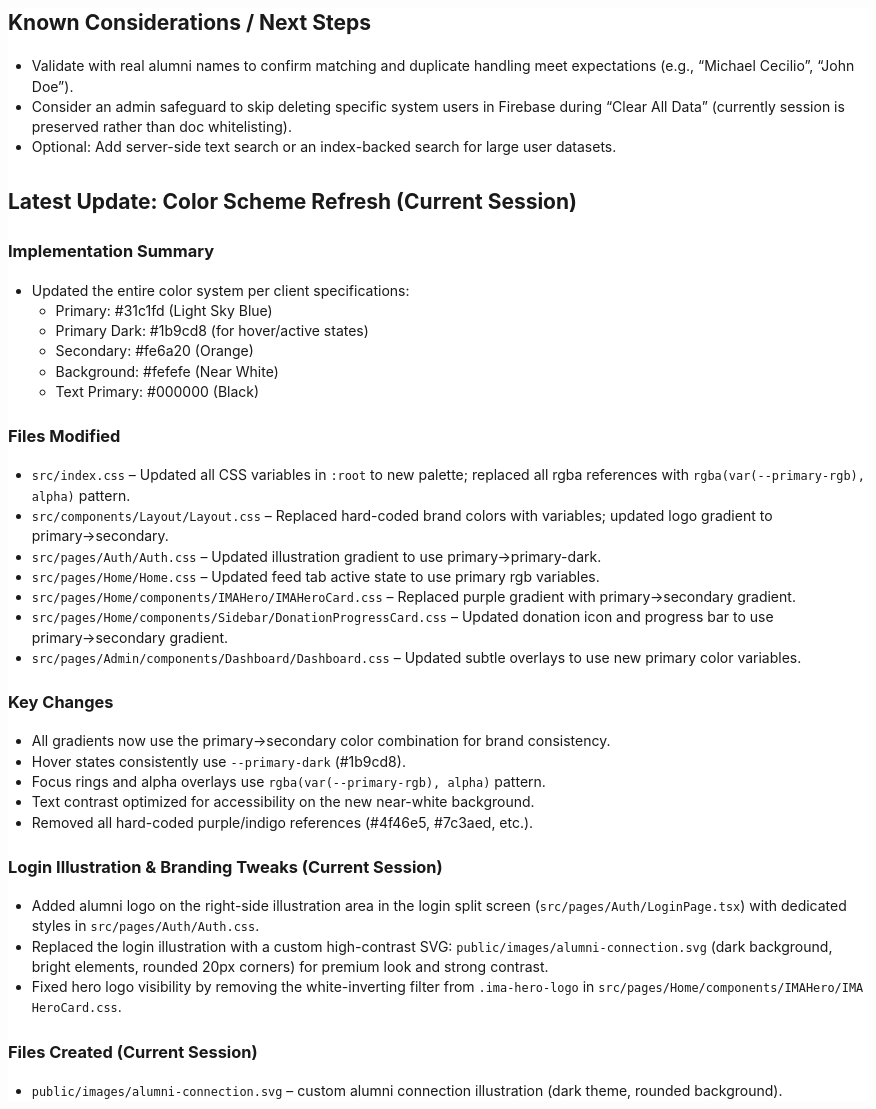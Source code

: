 ## Known Considerations / Next Steps
- Validate with real alumni names to confirm matching and duplicate handling meet expectations (e.g., “Michael Cecilio”, “John Doe”).
- Consider an admin safeguard to skip deleting specific system users in Firebase during “Clear All Data” (currently session is preserved rather than doc whitelisting).
- Optional: Add server-side text search or an index-backed search for large user datasets.

## Latest Update: Color Scheme Refresh (Current Session)

### Implementation Summary
- Updated the entire color system per client specifications:
  - Primary: #31c1fd (Light Sky Blue)
  - Primary Dark: #1b9cd8 (for hover/active states)
  - Secondary: #fe6a20 (Orange)
  - Background: #fefefe (Near White)
  - Text Primary: #000000 (Black)

### Files Modified
- `src/index.css` – Updated all CSS variables in `:root` to new palette; replaced all rgba references with `rgba(var(--primary-rgb), alpha)` pattern.
- `src/components/Layout/Layout.css` – Replaced hard-coded brand colors with variables; updated logo gradient to primary→secondary.
- `src/pages/Auth/Auth.css` – Updated illustration gradient to use primary→primary-dark.
- `src/pages/Home/Home.css` – Updated feed tab active state to use primary rgb variables.
- `src/pages/Home/components/IMAHero/IMAHeroCard.css` – Replaced purple gradient with primary→secondary gradient.
- `src/pages/Home/components/Sidebar/DonationProgressCard.css` – Updated donation icon and progress bar to use primary→secondary gradient.
- `src/pages/Admin/components/Dashboard/Dashboard.css` – Updated subtle overlays to use new primary color variables.

### Key Changes
- All gradients now use the primary→secondary color combination for brand consistency.
- Hover states consistently use `--primary-dark` (#1b9cd8).
- Focus rings and alpha overlays use `rgba(var(--primary-rgb), alpha)` pattern.
- Text contrast optimized for accessibility on the new near-white background.
- Removed all hard-coded purple/indigo references (#4f46e5, #7c3aed, etc.).

### Login Illustration & Branding Tweaks (Current Session)
- Added alumni logo on the right-side illustration area in the login split screen (`src/pages/Auth/LoginPage.tsx`) with dedicated styles in `src/pages/Auth/Auth.css`.
- Replaced the login illustration with a custom high-contrast SVG: `public/images/alumni-connection.svg` (dark background, bright elements, rounded 20px corners) for premium look and strong contrast.
- Fixed hero logo visibility by removing the white-inverting filter from `.ima-hero-logo` in `src/pages/Home/components/IMAHero/IMAHeroCard.css`.

### Files Created (Current Session)
- `public/images/alumni-connection.svg` – custom alumni connection illustration (dark theme, rounded background).
